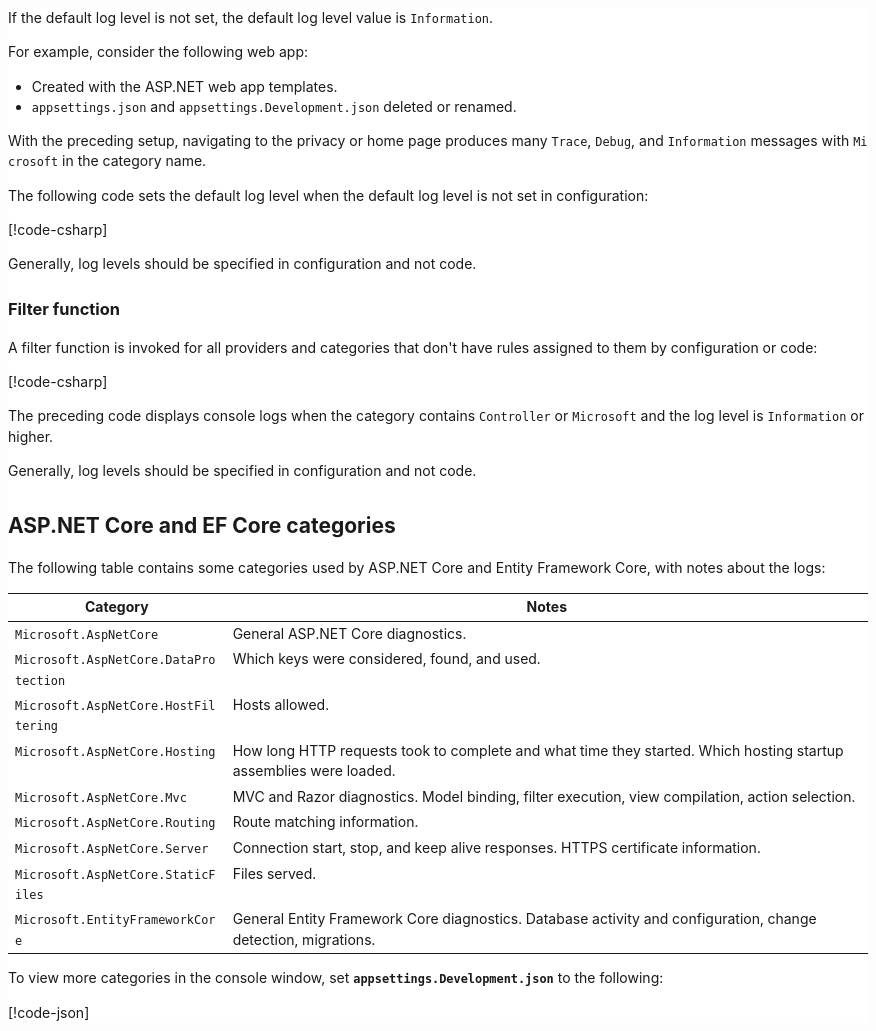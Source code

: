 If the default log level is not set, the default log level value is `Information`.

For example, consider the following web app:

* Created with the ASP.NET web app templates.
* `appsettings.json` and `appsettings.Development.json` deleted or renamed.

With the preceding setup, navigating to the privacy or home page produces many `Trace`, `Debug`, and `Information` messages with `Microsoft` in the category name.

The following code sets the default log level when the default log level is not set in configuration:

[!code-csharp[](index/samples/6.x/WebApp/Program.cs?name=snippet_MIN)]

Generally, log levels should be specified in configuration and not code.

### Filter function

A filter function is invoked for all providers and categories that don't have rules assigned to them by configuration or code:

[!code-csharp[](index/samples/6.x/WebApp/Program.cs?name=snippet_FF)]

The preceding code displays console logs when the category contains `Controller` or `Microsoft` and the log level is `Information` or higher.

Generally, log levels should be specified in configuration and not code.

## ASP.NET Core and EF Core categories

The following table contains some categories used by ASP.NET Core and Entity Framework Core, with notes about the logs:

| Category                              | Notes |
| ------------------------------------- | ----- |
| `Microsoft.AspNetCore`                | General ASP.NET Core diagnostics. |
| `Microsoft.AspNetCore.DataProtection` | Which keys were considered, found, and used. |
| `Microsoft.AspNetCore.HostFiltering`  | Hosts allowed. |
| `Microsoft.AspNetCore.Hosting`        | How long HTTP requests took to complete and what time they started. Which hosting startup assemblies were loaded. |
| `Microsoft.AspNetCore.Mvc`            | MVC and Razor diagnostics. Model binding, filter execution, view compilation, action selection. |
| `Microsoft.AspNetCore.Routing`        | Route matching information. |
| `Microsoft.AspNetCore.Server`         | Connection start, stop, and keep alive responses. HTTPS certificate information. |
| `Microsoft.AspNetCore.StaticFiles`    | Files served. |
| `Microsoft.EntityFrameworkCore`       | General Entity Framework Core diagnostics. Database activity and configuration, change detection, migrations. |

To view more categories in the console window, set **`appsettings.Development.json`** to the following:

[!code-json[](index/samples/3.x/MyMain/appsettings.Trace.json)]
